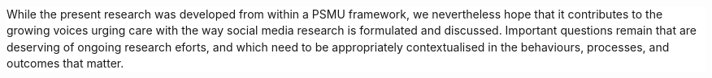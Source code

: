   

While the present research was developed from within a PSMU framework, we nevertheless hope that it contributes to the growing voices urging care with the way social media research is formulated and discussed. Important questions remain that are deserving of ongoing research eforts, and which need to be appropriately contextualised in the behav­iours, processes, and outcomes that matter.